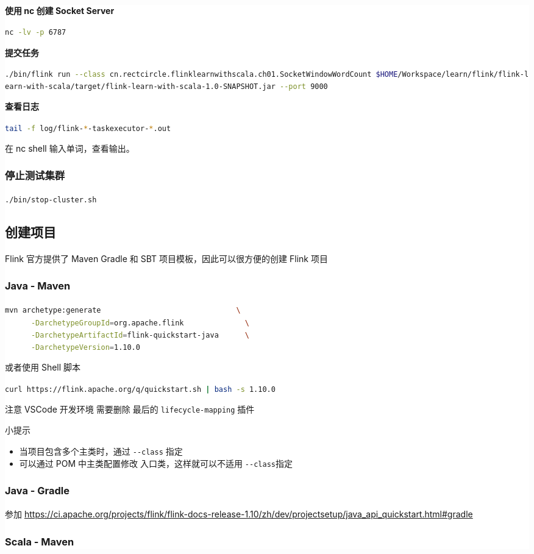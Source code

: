 **使用 nc 创建 Socket Server**

```bash
nc -lv -p 6787
```

**提交任务**

```bash
./bin/flink run --class cn.rectcircle.flinklearnwithscala.ch01.SocketWindowWordCount $HOME/Workspace/learn/flink/flink-learn-with-scala/target/flink-learn-with-scala-1.0-SNAPSHOT.jar --port 9000
```

**查看日志**

```bash
tail -f log/flink-*-taskexecutor-*.out
```

在 nc shell 输入单词，查看输出。

### 停止测试集群

```bash
./bin/stop-cluster.sh
```

## 创建项目

Flink 官方提供了 Maven Gradle 和 SBT 项目模板，因此可以很方便的创建 Flink 项目

### Java - Maven

```bash
mvn archetype:generate                               \
      -DarchetypeGroupId=org.apache.flink              \
      -DarchetypeArtifactId=flink-quickstart-java      \
      -DarchetypeVersion=1.10.0
```

或者使用 Shell 脚本

```bash
curl https://flink.apache.org/q/quickstart.sh | bash -s 1.10.0
```

注意 VSCode 开发环境 需要删除 最后的 `lifecycle-mapping` 插件

小提示

* 当项目包含多个主类时，通过 `--class` 指定
* 可以通过 POM 中主类配置修改 入口类，这样就可以不适用 `--class`指定

### Java - Gradle

参加 https://ci.apache.org/projects/flink/flink-docs-release-1.10/zh/dev/projectsetup/java_api_quickstart.html#gradle

### Scala - Maven
